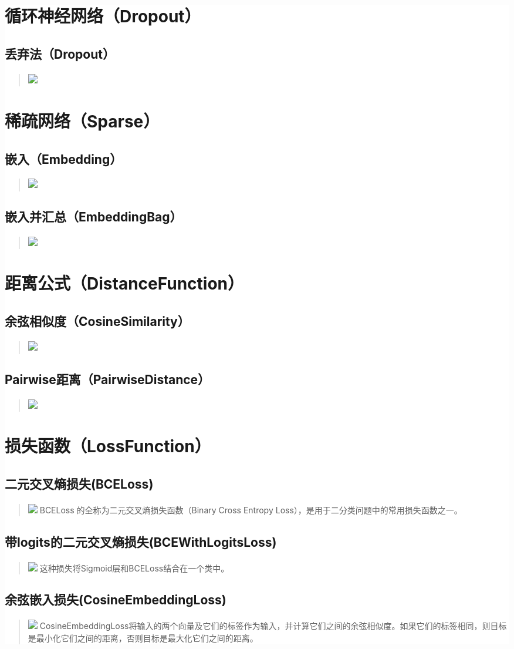 

# 循环神经网络（Dropout）
## 丢弃法（Dropout）
> [![](https://colab.research.google.com/assets/colab-badge.svg)](https://colab.research.google.com/github/itmorn/AI.handbook/blob/main/DL/torch/nn/Dropout/Dropout.ipynb)



# 稀疏网络（Sparse）
## 嵌入（Embedding）
> [![](https://colab.research.google.com/assets/colab-badge.svg)](https://colab.research.google.com/github/itmorn/AI.handbook/blob/main/DL/torch/nn/Sparse/Embedding.ipynb)

## 嵌入并汇总（EmbeddingBag）
> [![](https://colab.research.google.com/assets/colab-badge.svg)](https://colab.research.google.com/github/itmorn/AI.handbook/blob/main/DL/torch/nn/Sparse/EmbeddingBag.ipynb)



# 距离公式（DistanceFunction）
## 余弦相似度（CosineSimilarity）
> [![](https://colab.research.google.com/assets/colab-badge.svg)](https://colab.research.google.com/github/itmorn/AI.handbook/blob/main/DL/torch/nn/DistanceFunction/CosineSimilarity.ipynb)

## Pairwise距离（PairwiseDistance）
> [![](https://colab.research.google.com/assets/colab-badge.svg)](https://colab.research.google.com/github/itmorn/AI.handbook/blob/main/DL/torch/nn/DistanceFunction/PairwiseDistance.ipynb)





# 损失函数（LossFunction）
## 二元交叉熵损失(BCELoss)
> [![](https://colab.research.google.com/assets/colab-badge.svg)](https://colab.research.google.com/github/itmorn/AI.handbook/blob/main/DL/torch/nn/LossFunction/BCELoss.ipynb)
BCELoss 的全称为二元交叉熵损失函数（Binary Cross Entropy Loss），是用于二分类问题中的常用损失函数之一。

## 带logits的二元交叉熵损失(BCEWithLogitsLoss)
> [![](https://colab.research.google.com/assets/colab-badge.svg)](https://colab.research.google.com/github/itmorn/AI.handbook/blob/main/DL/torch/nn/LossFunction/BCEWithLogitsLoss.ipynb)
这种损失将Sigmoid层和BCELoss结合在一个类中。

## 余弦嵌入损失(CosineEmbeddingLoss)
> [![](https://colab.research.google.com/assets/colab-badge.svg)](https://colab.research.google.com/github/itmorn/AI.handbook/blob/main/DL/torch/nn/LossFunction/CosineEmbeddingLoss.ipynb)
CosineEmbeddingLoss将输入的两个向量及它们的标签作为输入，并计算它们之间的余弦相似度。如果它们的标签相同，则目标是最小化它们之间的距离，否则目标是最大化它们之间的距离。
